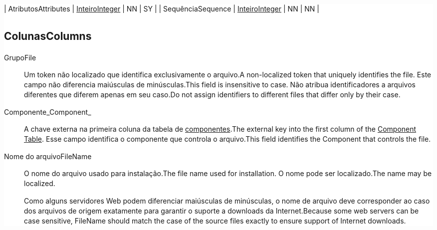 | <span data-ttu-id="ac033-136">Atributos</span><span class="sxs-lookup"><span data-stu-id="ac033-136">Attributes</span></span>  | [<span data-ttu-id="ac033-137">Inteiro</span><span class="sxs-lookup"><span data-stu-id="ac033-137">Integer</span></span>](integer.md)             | <span data-ttu-id="ac033-138">N</span><span class="sxs-lookup"><span data-stu-id="ac033-138">N</span></span>   | <span data-ttu-id="ac033-139">S</span><span class="sxs-lookup"><span data-stu-id="ac033-139">Y</span></span>        |
| <span data-ttu-id="ac033-140">Sequência</span><span class="sxs-lookup"><span data-stu-id="ac033-140">Sequence</span></span>    | [<span data-ttu-id="ac033-141">Inteiro</span><span class="sxs-lookup"><span data-stu-id="ac033-141">Integer</span></span>](integer.md)             | <span data-ttu-id="ac033-142">N</span><span class="sxs-lookup"><span data-stu-id="ac033-142">N</span></span>   | <span data-ttu-id="ac033-143">N</span><span class="sxs-lookup"><span data-stu-id="ac033-143">N</span></span>        |



 

## <a name="columns"></a><span data-ttu-id="ac033-144">Colunas</span><span class="sxs-lookup"><span data-stu-id="ac033-144">Columns</span></span>

<dl> <dt>

<span data-ttu-id="ac033-145"><span id="File"></span><span id="file"></span><span id="FILE"></span>Grupo</span><span class="sxs-lookup"><span data-stu-id="ac033-145"><span id="File"></span><span id="file"></span><span id="FILE"></span>File</span></span>
</dt> <dd>

<span data-ttu-id="ac033-146">Um token não localizado que identifica exclusivamente o arquivo.</span><span class="sxs-lookup"><span data-stu-id="ac033-146">A non-localized token that uniquely identifies the file.</span></span> <span data-ttu-id="ac033-147">Este campo não diferencia maiúsculas de minúsculas.</span><span class="sxs-lookup"><span data-stu-id="ac033-147">This field is insensitive to case.</span></span> <span data-ttu-id="ac033-148">Não atribua identificadores a arquivos diferentes que diferem apenas em seu caso.</span><span class="sxs-lookup"><span data-stu-id="ac033-148">Do not assign identifiers to different files that differ only by their case.</span></span>

</dd> <dt>

<span data-ttu-id="ac033-149"><span id="Component_"></span><span id="component_"></span><span id="COMPONENT_"></span>Componente\_</span><span class="sxs-lookup"><span data-stu-id="ac033-149"><span id="Component_"></span><span id="component_"></span><span id="COMPONENT_"></span>Component\_</span></span>
</dt> <dd>

<span data-ttu-id="ac033-150">A chave externa na primeira coluna da tabela de [componentes](component-table.md).</span><span class="sxs-lookup"><span data-stu-id="ac033-150">The external key into the first column of the [Component Table](component-table.md).</span></span> <span data-ttu-id="ac033-151">Esse campo identifica o componente que controla o arquivo.</span><span class="sxs-lookup"><span data-stu-id="ac033-151">This field identifies the Component that controls the file.</span></span>

</dd> <dt>

<span data-ttu-id="ac033-152"><span id="FileName"></span><span id="filename"></span><span id="FILENAME"></span>Nome do arquivo</span><span class="sxs-lookup"><span data-stu-id="ac033-152"><span id="FileName"></span><span id="filename"></span><span id="FILENAME"></span>FileName</span></span>
</dt> <dd>

<span data-ttu-id="ac033-153">O nome do arquivo usado para instalação.</span><span class="sxs-lookup"><span data-stu-id="ac033-153">The file name used for installation.</span></span> <span data-ttu-id="ac033-154">O nome pode ser localizado.</span><span class="sxs-lookup"><span data-stu-id="ac033-154">The name may be localized.</span></span>

<span data-ttu-id="ac033-155">Como alguns servidores Web podem diferenciar maiúsculas de minúsculas, o nome de arquivo deve corresponder ao caso dos arquivos de origem exatamente para garantir o suporte a downloads da Internet.</span><span class="sxs-lookup"><span data-stu-id="ac033-155">Because some web servers can be case sensitive, FileName should match the case of the source files exactly to ensure support of Internet downloads.</span></span>
